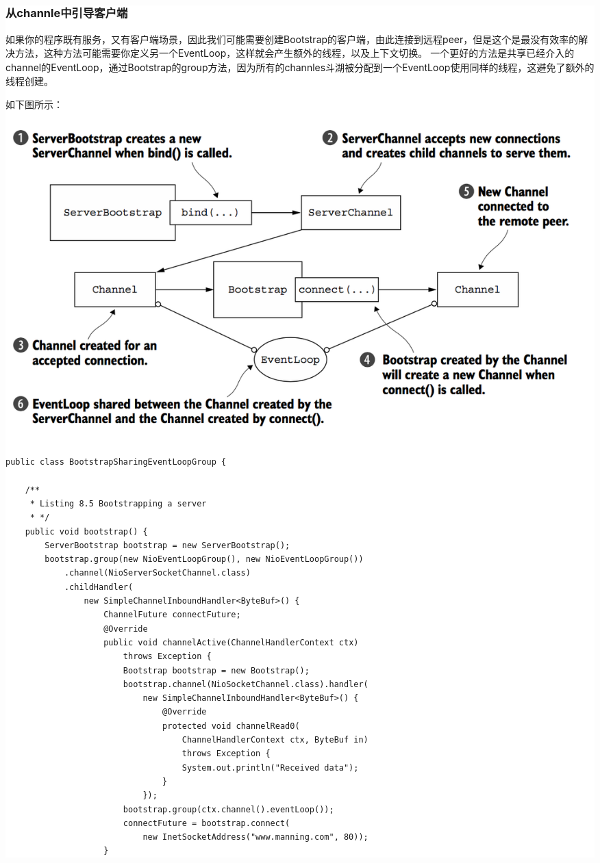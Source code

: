 ### 从channle中引导客户端
如果你的程序既有服务，又有客户端场景，因此我们可能需要创建Bootstrap的客户端，由此连接到远程peer，但是这个是最没有效率的解决方法，这种方法可能需要你定义另一个EventLoop，这样就会产生额外的线程，以及上下文切换。
一个更好的方法是共享已经介入的channel的EventLoop，通过Bootstrap的group方法，因为所有的channles斗湖被分配到一个EventLoop使用同样的线程，这避免了额外的线程创建。

如下图所示：
![netty-8](image/2018-8-3-7.png) 

```
public class BootstrapSharingEventLoopGroup {

    /**
     * Listing 8.5 Bootstrapping a server
     * */
    public void bootstrap() {
        ServerBootstrap bootstrap = new ServerBootstrap();
        bootstrap.group(new NioEventLoopGroup(), new NioEventLoopGroup())
            .channel(NioServerSocketChannel.class)
            .childHandler(
                new SimpleChannelInboundHandler<ByteBuf>() {
                    ChannelFuture connectFuture;
                    @Override
                    public void channelActive(ChannelHandlerContext ctx)
                        throws Exception {
                        Bootstrap bootstrap = new Bootstrap();
                        bootstrap.channel(NioSocketChannel.class).handler(
                            new SimpleChannelInboundHandler<ByteBuf>() {
                                @Override
                                protected void channelRead0(
                                    ChannelHandlerContext ctx, ByteBuf in)
                                    throws Exception {
                                    System.out.println("Received data");
                                }
                            });
                        bootstrap.group(ctx.channel().eventLoop());
                        connectFuture = bootstrap.connect(
                            new InetSocketAddress("www.manning.com", 80));
                    }
```